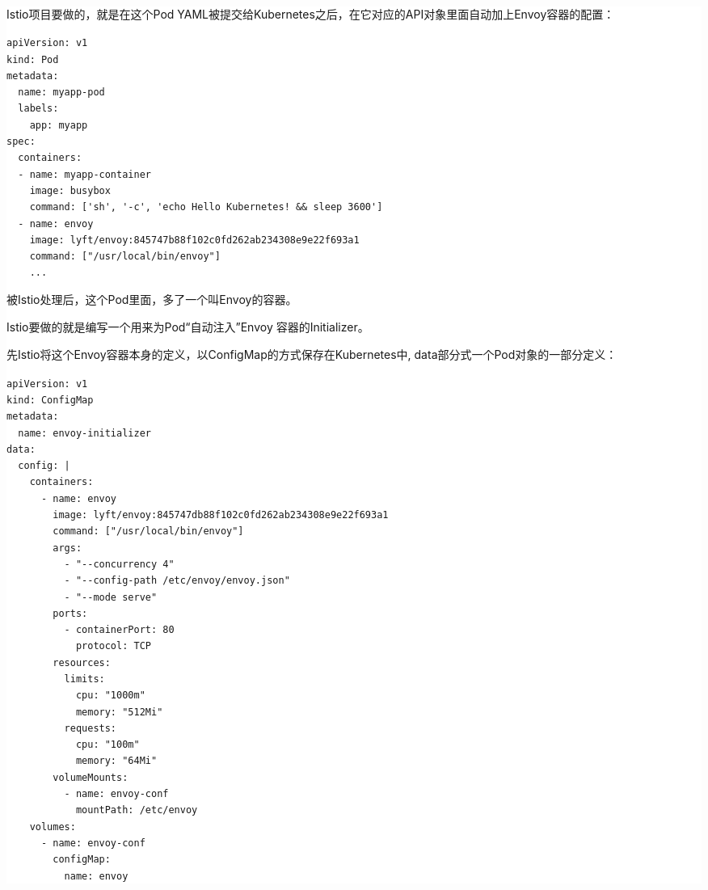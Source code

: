 Istio项目要做的，就是在这个Pod YAML被提交给Kubernetes之后，在它对应的API对象里面自动加上Envoy容器的配置：

```
apiVersion: v1
kind: Pod
metadata:
  name: myapp-pod
  labels:
    app: myapp
spec:
  containers:
  - name: myapp-container
    image: busybox
    command: ['sh', '-c', 'echo Hello Kubernetes! && sleep 3600']
  - name: envoy
    image: lyft/envoy:845747b88f102c0fd262ab234308e9e22f693a1
    command: ["/usr/local/bin/envoy"]
    ...
```

被Istio处理后，这个Pod里面，多了一个叫Envoy的容器。  

Istio要做的就是编写一个用来为Pod“自动注入”Envoy 容器的Initializer。

先Istio将这个Envoy容器本身的定义，以ConfigMap的方式保存在Kubernetes中, data部分式一个Pod对象的一部分定义：

```
apiVersion: v1
kind: ConfigMap
metadata:
  name: envoy-initializer
data:
  config: |
    containers:
      - name: envoy
        image: lyft/envoy:845747db88f102c0fd262ab234308e9e22f693a1
        command: ["/usr/local/bin/envoy"]
        args:
          - "--concurrency 4"
          - "--config-path /etc/envoy/envoy.json"
          - "--mode serve"
        ports:
          - containerPort: 80
            protocol: TCP
        resources:
          limits:
            cpu: "1000m"
            memory: "512Mi"
          requests:
            cpu: "100m"
            memory: "64Mi"
        volumeMounts:
          - name: envoy-conf
            mountPath: /etc/envoy
    volumes:
      - name: envoy-conf
        configMap:
          name: envoy

```
